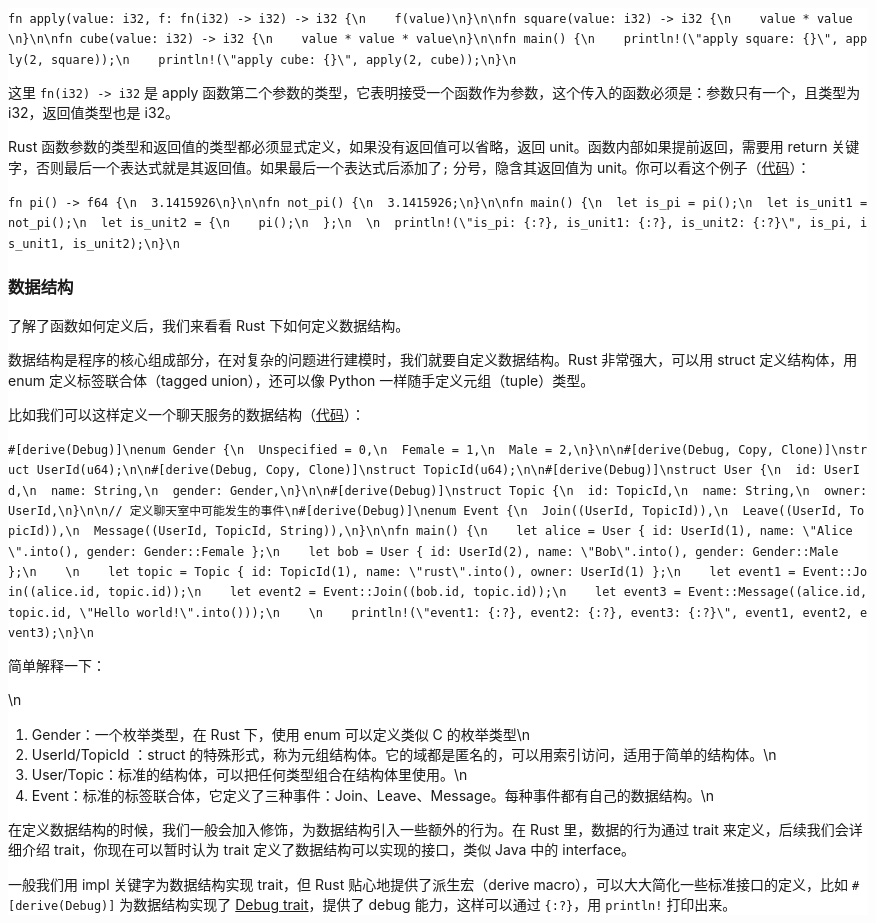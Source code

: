 ```
fn apply(value: i32, f: fn(i32) -> i32) -> i32 {\n    f(value)\n}\n\nfn square(value: i32) -> i32 {\n    value * value\n}\n\nfn cube(value: i32) -> i32 {\n    value * value * value\n}\n\nfn main() {\n    println!(\"apply square: {}\", apply(2, square));\n    println!(\"apply cube: {}\", apply(2, cube));\n}\n
```

这里 `fn(i32) -> i32` 是 apply 函数第二个参数的类型，它表明接受一个函数作为参数，这个传入的函数必须是：参数只有一个，且类型为 i32，返回值类型也是 i32。

Rust 函数参数的类型和返回值的类型都必须显式定义，如果没有返回值可以省略，返回 unit。函数内部如果提前返回，需要用 return 关键字，否则最后一个表达式就是其返回值。如果最后一个表达式后添加了`;` 分号，隐含其返回值为 unit。你可以看这个例子（[代码](\"https://play.rust-lang.org/?version=stable&mode=debug&edition=2018&gist=0281d1df2a0193f1a17b88787d4fc9ed\")）：

```
fn pi() -> f64 {\n  3.1415926\n}\n\nfn not_pi() {\n  3.1415926;\n}\n\nfn main() {\n  let is_pi = pi();\n  let is_unit1 = not_pi();\n  let is_unit2 = {\n    pi();\n  };\n  \n  println!(\"is_pi: {:?}, is_unit1: {:?}, is_unit2: {:?}\", is_pi, is_unit1, is_unit2);\n}\n
```

### 数据结构 ###

了解了函数如何定义后，我们来看看 Rust 下如何定义数据结构。

数据结构是程序的核心组成部分，在对复杂的问题进行建模时，我们就要自定义数据结构。Rust 非常强大，可以用 struct 定义结构体，用 enum 定义标签联合体（tagged union），还可以像 Python 一样随手定义元组（tuple）类型。

比如我们可以这样定义一个聊天服务的数据结构（[代码](\"https://play.rust-lang.org/?version=stable&mode=debug&edition=2018&gist=959bb6e2fed0404895250b53582306fd\")）：

```
#[derive(Debug)]\nenum Gender {\n  Unspecified = 0,\n  Female = 1,\n  Male = 2,\n}\n\n#[derive(Debug, Copy, Clone)]\nstruct UserId(u64);\n\n#[derive(Debug, Copy, Clone)]\nstruct TopicId(u64);\n\n#[derive(Debug)]\nstruct User {\n  id: UserId,\n  name: String,\n  gender: Gender,\n}\n\n#[derive(Debug)]\nstruct Topic {\n  id: TopicId,\n  name: String,\n  owner: UserId,\n}\n\n// 定义聊天室中可能发生的事件\n#[derive(Debug)]\nenum Event {\n  Join((UserId, TopicId)),\n  Leave((UserId, TopicId)),\n  Message((UserId, TopicId, String)),\n}\n\nfn main() {\n    let alice = User { id: UserId(1), name: \"Alice\".into(), gender: Gender::Female };\n    let bob = User { id: UserId(2), name: \"Bob\".into(), gender: Gender::Male };\n    \n    let topic = Topic { id: TopicId(1), name: \"rust\".into(), owner: UserId(1) };\n    let event1 = Event::Join((alice.id, topic.id));\n    let event2 = Event::Join((bob.id, topic.id));\n    let event3 = Event::Message((alice.id, topic.id, \"Hello world!\".into()));\n    \n    println!(\"event1: {:?}, event2: {:?}, event3: {:?}\", event1, event2, event3);\n}\n
```

简单解释一下：

\\n
1. Gender：一个枚举类型，在 Rust 下，使用 enum 可以定义类似 C 的枚举类型\\n
2. UserId/TopicId ：struct 的特殊形式，称为元组结构体。它的域都是匿名的，可以用索引访问，适用于简单的结构体。\\n
3. User/Topic：标准的结构体，可以把任何类型组合在结构体里使用。\\n
4. Event：标准的标签联合体，它定义了三种事件：Join、Leave、Message。每种事件都有自己的数据结构。\\n

在定义数据结构的时候，我们一般会加入修饰，为数据结构引入一些额外的行为。在 Rust 里，数据的行为通过 trait 来定义，后续我们会详细介绍 trait，你现在可以暂时认为 trait 定义了数据结构可以实现的接口，类似 Java 中的 interface。

一般我们用 impl 关键字为数据结构实现 trait，但 Rust 贴心地提供了派生宏（derive macro），可以大大简化一些标准接口的定义，比如 `#[derive(Debug)]` 为数据结构实现了 [Debug trait](\"https://doc.rust-lang.org/std/fmt/trait.Debug.html\")，提供了 debug 能力，这样可以通过 `{:?}`，用 `println!` 打印出来。
